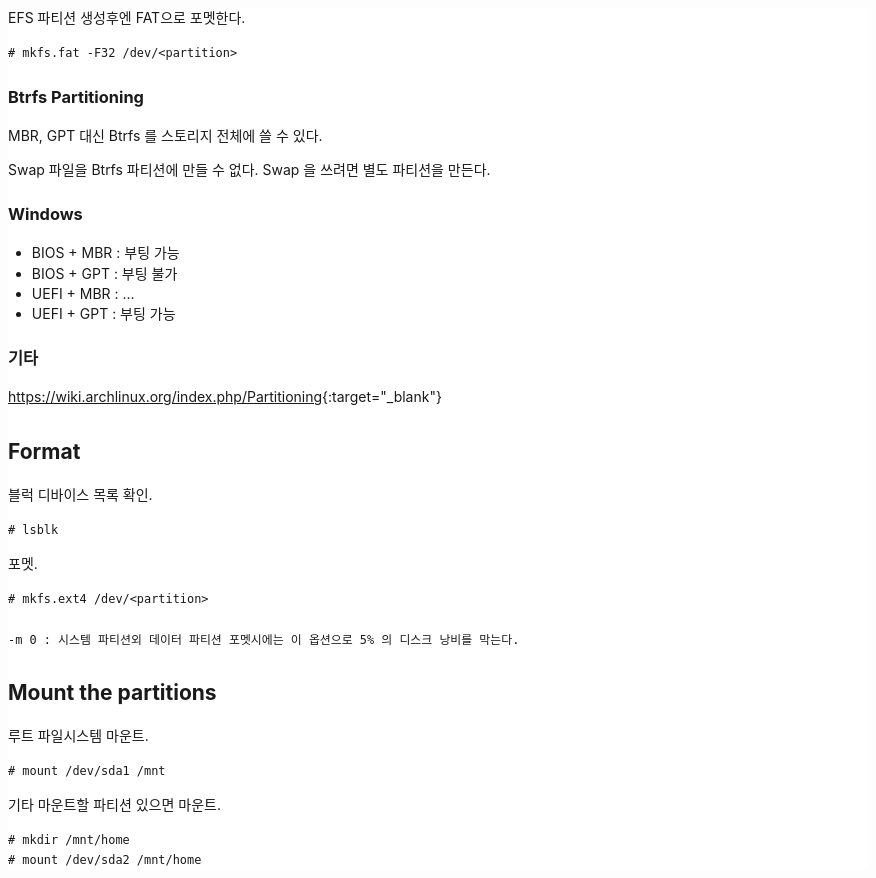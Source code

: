 EFS 파티션 생성후엔 FAT으로 포멧한다.

    # mkfs.fat -F32 /dev/<partition>


### Btrfs Partitioning

MBR, GPT 대신 Btrfs 를 스토리지 전체에 쓸 수 있다.

Swap 파일을 Btrfs 파티션에 만들 수 없다.
Swap 을 쓰려면 별도 파티션을 만든다.


### Windows

* BIOS + MBR : 부팅 가능
* BIOS + GPT : 부팅 불가
* UEFI + MBR : ...
* UEFI + GPT : 부팅 가능

### 기타

<https://wiki.archlinux.org/index.php/Partitioning>{:target="_blank"}


## Format

블럭 디바이스 목록 확인.

    # lsblk

포멧.

    # mkfs.ext4 /dev/<partition>

    -m 0 : 시스템 파티션외 데이터 파티션 포멧시에는 이 옵션으로 5% 의 디스크 낭비를 막는다.


## Mount the partitions

루트 파일시스템 마운트.

    # mount /dev/sda1 /mnt

기타 마운트할 파티션 있으면 마운트.

    # mkdir /mnt/home
    # mount /dev/sda2 /mnt/home
